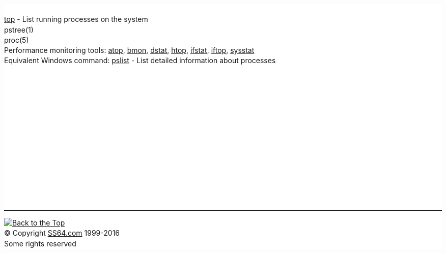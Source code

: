 <br>
<a href="top.html">top</a> - List running processes on the system<br>
pstree(1) <br>
proc(5)<br> 
Performance monitoring tools: <a href="http://freshmeat.net/projects/atop/">atop</a>, <a href="http://freshmeat.net/projects/bmon/">bmon</a>, <a href="http://dag.wieers.com/home-made/dstat/">dstat</a>, <a href="http://hisham.hm/htop/">htop</a>,
<a href="http://gael.roualland.free.fr/ifstat/">ifstat</a>, <a href="http://www.ex-parrot.com/pdw/iftop/">iftop</a>, <a href="http://pagesperso-orange.fr/sebastien.godard/">sysstat</a><br>
Equivalent Windows command:
<a href="../nt/pslist.html">pslist</a> - List detailed information about processes</p><p><script async="" src="//pagead2.googlesyndication.com/pagead/js/adsbygoogle.js"></script>

<ins class="adsbygoogle" style="display:inline-block;width:300px;height:250px" data-ad-client="ca-pub-6140977852749469" data-ad-slot="4615356305"></ins>
<script>
(adsbygoogle = window.adsbygoogle || []).push({});
</script></p>
<hr>
<div id="bl" class="footer"><a href="#"><img src="../images/top.png" width="30" height="22" alt="Back to the Top"></a></div>
<div id="br" class="footer, tagline">© Copyright <a href="http://ss64.com/">SS64.com</a> 1999-2016<br>
Some rights reserved</div>

